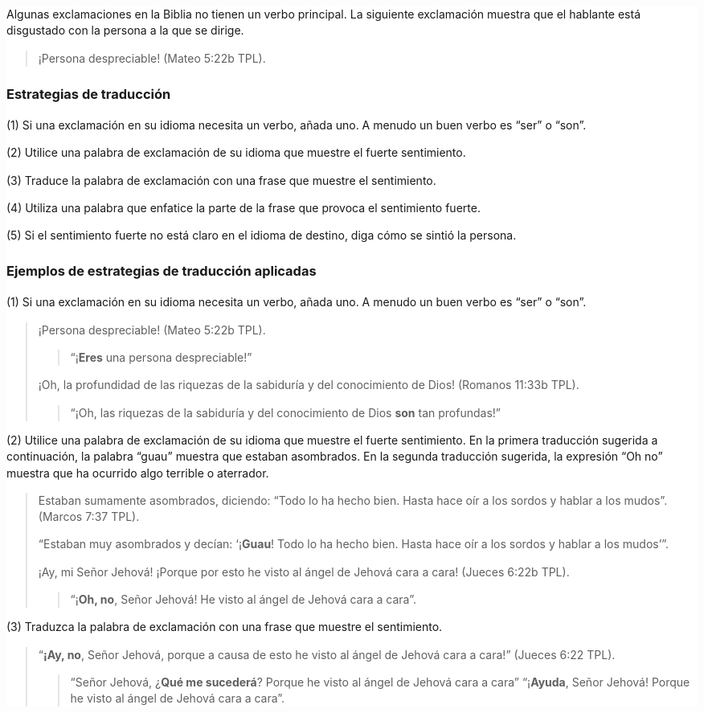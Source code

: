 Algunas exclamaciones en la Biblia no tienen un verbo principal. La siguiente exclamación muestra que el hablante está disgustado con la persona a la que se dirige.

> ¡Persona despreciable! (Mateo 5:22b TPL).

### Estrategias de traducción

(1\) Si una exclamación en su idioma necesita un verbo, añada uno. A menudo un buen verbo es “ser” o “son”.

(2\) Utilice una palabra de exclamación de su idioma que muestre el fuerte sentimiento.

(3\) Traduce la palabra de exclamación con una frase que muestre el sentimiento.

(4\) Utiliza una palabra que enfatice la parte de la frase que provoca el sentimiento fuerte.

(5\) Si el sentimiento fuerte no está claro en el idioma de destino, diga cómo se sintió la persona.

### Ejemplos de estrategias de traducción aplicadas

(1\) Si una exclamación en su idioma necesita un verbo, añada uno. A menudo un buen verbo es “ser” o “son”.

> ¡Persona despreciable! (Mateo 5:22b TPL).
> 
> 
> > “¡**Eres** una persona despreciable!”
> 
> ¡Oh, la profundidad de las riquezas de la sabiduría y del conocimiento de Dios! (Romanos 11:33b TPL).
> 
> 
> > “¡Oh, las riquezas de la sabiduría y del conocimiento de Dios **son** tan profundas!”

(2\) Utilice una palabra de exclamación de su idioma que muestre el fuerte sentimiento. En la primera traducción sugerida a continuación, la palabra “guau” muestra que estaban asombrados. En la segunda traducción sugerida, la expresión “Oh no” muestra que ha ocurrido algo terrible o aterrador.

> Estaban sumamente asombrados, diciendo: “Todo lo ha hecho bien. Hasta hace oír a los sordos y hablar a los mudos”. (Marcos 7:37 TPL).
> 
> “Estaban muy asombrados y decían: ‘¡**Guau**! Todo lo ha hecho bien. Hasta hace oír a los sordos y hablar a los mudos’”.
> 
> ¡Ay, mi Señor Jehová! ¡Porque por esto he visto al ángel de Jehová cara a cara! (Jueces 6:22b TPL).
> 
> 
> > “¡**Oh, no**, Señor Jehová! He visto al ángel de Jehová cara a cara”.

(3\) Traduzca la palabra de exclamación con una frase que muestre el sentimiento.

> “**¡Ay, no**, Señor Jehová, porque a causa de esto he visto al ángel de Jehová cara a cara!” (Jueces 6:22 TPL).
> 
> 
> > “Señor Jehová, ¿**Qué me sucederá**? Porque he visto al ángel de Jehová cara a cara” “¡**Ayuda**, Señor Jehová! Porque he visto al ángel de Jehová cara a cara”.
